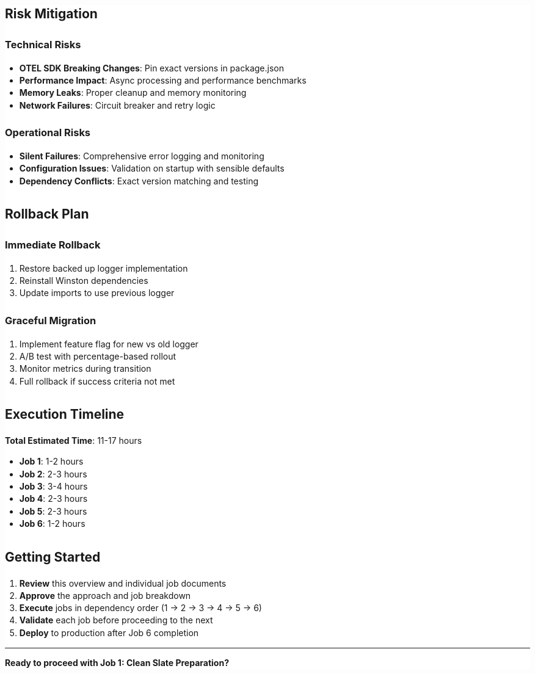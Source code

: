 ## Risk Mitigation

### Technical Risks

- **OTEL SDK Breaking Changes**: Pin exact versions in package.json
- **Performance Impact**: Async processing and performance benchmarks
- **Memory Leaks**: Proper cleanup and memory monitoring
- **Network Failures**: Circuit breaker and retry logic

### Operational Risks

- **Silent Failures**: Comprehensive error logging and monitoring
- **Configuration Issues**: Validation on startup with sensible defaults
- **Dependency Conflicts**: Exact version matching and testing

## Rollback Plan

### Immediate Rollback

1. Restore backed up logger implementation
2. Reinstall Winston dependencies
3. Update imports to use previous logger

### Graceful Migration

1. Implement feature flag for new vs old logger
2. A/B test with percentage-based rollout
3. Monitor metrics during transition
4. Full rollback if success criteria not met

## Execution Timeline

**Total Estimated Time**: 11-17 hours

- **Job 1**: 1-2 hours
- **Job 2**: 2-3 hours
- **Job 3**: 3-4 hours
- **Job 4**: 2-3 hours
- **Job 5**: 2-3 hours
- **Job 6**: 1-2 hours

## Getting Started

1. **Review** this overview and individual job documents
2. **Approve** the approach and job breakdown
3. **Execute** jobs in dependency order (1 → 2 → 3 → 4 → 5 → 6)
4. **Validate** each job before proceeding to the next
5. **Deploy** to production after Job 6 completion

---

**Ready to proceed with Job 1: Clean Slate Preparation?**

